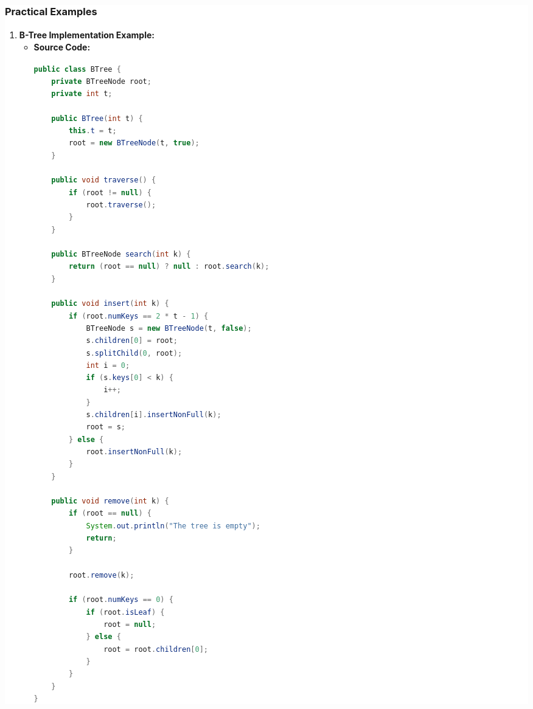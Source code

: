 
### Practical Examples

1. **B-Tree Implementation Example:**
   - **Source Code:**
     ```java
     public class BTree {
         private BTreeNode root;
         private int t;

         public BTree(int t) {
             this.t = t;
             root = new BTreeNode(t, true);
         }

         public void traverse() {
             if (root != null) {
                 root.traverse();
             }
         }

         public BTreeNode search(int k) {
             return (root == null) ? null : root.search(k);
         }

         public void insert(int k) {
             if (root.numKeys == 2 * t - 1) {
                 BTreeNode s = new BTreeNode(t, false);
                 s.children[0] = root;
                 s.splitChild(0, root);
                 int i = 0;
                 if (s.keys[0] < k) {
                     i++;
                 }
                 s.children[i].insertNonFull(k);
                 root = s;
             } else {
                 root.insertNonFull(k);
             }
         }

         public void remove(int k) {
             if (root == null) {
                 System.out.println("The tree is empty");
                 return;
             }

             root.remove(k);

             if (root.numKeys == 0) {
                 if (root.isLeaf) {
                     root = null;
                 } else {
                     root = root.children[0];
                 }
             }
         }
     }
